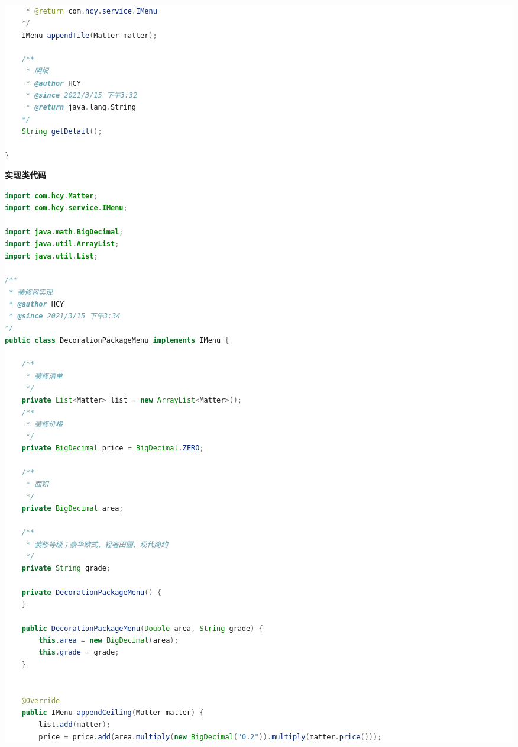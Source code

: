 ```java
     * @return com.hcy.service.IMenu
    */
    IMenu appendTile(Matter matter);

    /**
     * 明细
     * @author HCY
     * @since 2021/3/15 下午3:32
     * @return java.lang.String
    */
    String getDetail();

}
```

**实现类代码**

```java
import com.hcy.Matter;
import com.hcy.service.IMenu;

import java.math.BigDecimal;
import java.util.ArrayList;
import java.util.List;

/**
 * 装修包实现
 * @author HCY
 * @since 2021/3/15 下午3:34
*/
public class DecorationPackageMenu implements IMenu {

    /**
     * 装修清单
     */
    private List<Matter> list = new ArrayList<Matter>();
    /**
     * 装修价格
     */
    private BigDecimal price = BigDecimal.ZERO;

    /**
     * 面积
     */
    private BigDecimal area;

    /**
     * 装修等级；豪华欧式、轻奢田园、现代简约
     */
    private String grade;

    private DecorationPackageMenu() {
    }

    public DecorationPackageMenu(Double area, String grade) {
        this.area = new BigDecimal(area);
        this.grade = grade;
    }


    @Override
    public IMenu appendCeiling(Matter matter) {
        list.add(matter);
        price = price.add(area.multiply(new BigDecimal("0.2")).multiply(matter.price()));
```